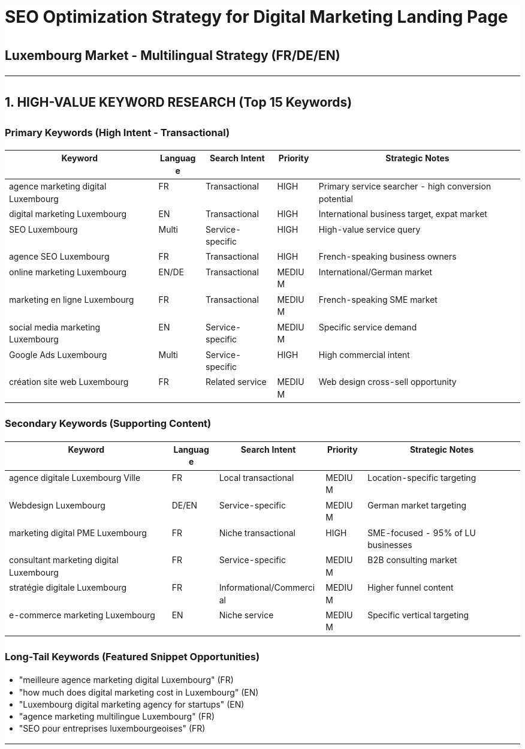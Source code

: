 # SEO Optimization Strategy for Digital Marketing Landing Page
## Luxembourg Market - Multilingual Strategy (FR/DE/EN)

---

## 1. HIGH-VALUE KEYWORD RESEARCH (Top 15 Keywords)

### Primary Keywords (High Intent - Transactional)

| Keyword | Language | Search Intent | Priority | Strategic Notes |
|---------|----------|---------------|----------|-----------------|
| agence marketing digital Luxembourg | FR | Transactional | HIGH | Primary service searcher - high conversion potential |
| digital marketing Luxembourg | EN | Transactional | HIGH | International business target, expat market |
| SEO Luxembourg | Multi | Service-specific | HIGH | High-value service query |
| agence SEO Luxembourg | FR | Transactional | HIGH | French-speaking business owners |
| online marketing Luxembourg | EN/DE | Transactional | MEDIUM | International/German market |
| marketing en ligne Luxembourg | FR | Transactional | MEDIUM | French-speaking SME market |
| social media marketing Luxembourg | EN | Service-specific | MEDIUM | Specific service demand |
| Google Ads Luxembourg | Multi | Service-specific | HIGH | High commercial intent |
| création site web Luxembourg | FR | Related service | MEDIUM | Web design cross-sell opportunity |

### Secondary Keywords (Supporting Content)

| Keyword | Language | Search Intent | Priority | Strategic Notes |
|---------|----------|---------------|----------|-----------------|
| agence digitale Luxembourg Ville | FR | Local transactional | MEDIUM | Location-specific targeting |
| Webdesign Luxembourg | DE/EN | Service-specific | MEDIUM | German market targeting |
| marketing digital PME Luxembourg | FR | Niche transactional | HIGH | SME-focused - 95% of LU businesses |
| consultant marketing digital Luxembourg | FR | Service-specific | MEDIUM | B2B consulting market |
| stratégie digitale Luxembourg | FR | Informational/Commercial | MEDIUM | Higher funnel content |
| e-commerce marketing Luxembourg | EN | Niche service | MEDIUM | Specific vertical targeting |

### Long-Tail Keywords (Featured Snippet Opportunities)

- "meilleure agence marketing digital Luxembourg" (FR)
- "how much does digital marketing cost in Luxembourg" (EN)
- "Luxembourg digital marketing agency for startups" (EN)
- "agence marketing multilingue Luxembourg" (FR)
- "SEO pour entreprises luxembourgeoises" (FR)

---